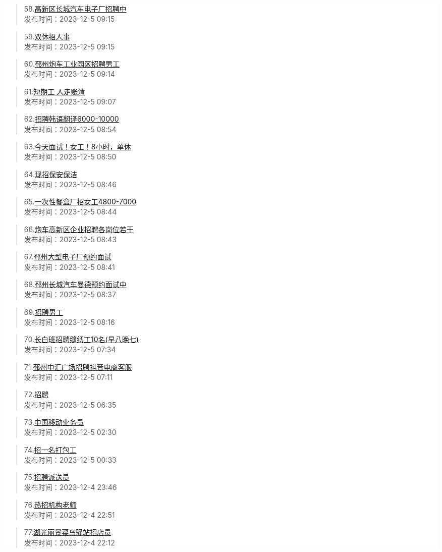 >58.[高新区长城汽车电子厂招聘中](https://www.pzzc.net/forum.php?mod=viewthread&tid=10374391)<br>
>发布时间：2023-12-5 09:15

>59.[双休招人事](https://www.pzzc.net/forum.php?mod=viewthread&tid=10374389)<br>
>发布时间：2023-12-5 09:15

>60.[邳州炮车工业园区招聘男工](https://www.pzzc.net/forum.php?mod=viewthread&tid=10374388)<br>
>发布时间：2023-12-5 09:14

>61.[短期工 人走账清](https://www.pzzc.net/forum.php?mod=viewthread&tid=10374386)<br>
>发布时间：2023-12-5 09:07

>62.[招聘韩语翻译6000-10000](https://www.pzzc.net/forum.php?mod=viewthread&tid=10374383)<br>
>发布时间：2023-12-5 08:54

>63.[今天面试！女工！8小时，单休](https://www.pzzc.net/forum.php?mod=viewthread&tid=10374382)<br>
>发布时间：2023-12-5 08:50

>64.[现招保安保洁](https://www.pzzc.net/forum.php?mod=viewthread&tid=10374378)<br>
>发布时间：2023-12-5 08:46

>65.[一次性餐盒厂招女工4800-7000](https://www.pzzc.net/forum.php?mod=viewthread&tid=10374376)<br>
>发布时间：2023-12-5 08:44

>66.[炮车高新区企业招聘各岗位若干](https://www.pzzc.net/forum.php?mod=viewthread&tid=10374374)<br>
>发布时间：2023-12-5 08:43

>67.[邳州大型电子厂预约面试](https://www.pzzc.net/forum.php?mod=viewthread&tid=10374371)<br>
>发布时间：2023-12-5 08:41

>68.[邳州长城汽车曼德预约面试中](https://www.pzzc.net/forum.php?mod=viewthread&tid=10374366)<br>
>发布时间：2023-12-5 08:37

>69.[招聘男工](https://www.pzzc.net/forum.php?mod=viewthread&tid=10374361)<br>
>发布时间：2023-12-5 08:16

>70.[长白班招聘缝纫工10名(早八晚七)](https://www.pzzc.net/forum.php?mod=viewthread&tid=10374358)<br>
>发布时间：2023-12-5 07:34

>71.[邳州中汇广场招聘抖音电商客服](https://www.pzzc.net/forum.php?mod=viewthread&tid=10374357)<br>
>发布时间：2023-12-5 07:11

>72.[招聘](https://www.pzzc.net/forum.php?mod=viewthread&tid=10374351)<br>
>发布时间：2023-12-5 06:35

>73.[中国移动业务员](https://www.pzzc.net/forum.php?mod=viewthread&tid=10374347)<br>
>发布时间：2023-12-5 02:30

>74.[招一名打包工](https://www.pzzc.net/forum.php?mod=viewthread&tid=10374342)<br>
>发布时间：2023-12-5 00:33

>75.[招聘派送员](https://www.pzzc.net/forum.php?mod=viewthread&tid=10374341)<br>
>发布时间：2023-12-4 23:46

>76.[热招机构老师](https://www.pzzc.net/forum.php?mod=viewthread&tid=10374339)<br>
>发布时间：2023-12-4 22:51

>77.[湖光丽景菜鸟驿站招店员](https://www.pzzc.net/forum.php?mod=viewthread&tid=10374330)<br>
>发布时间：2023-12-4 22:12
